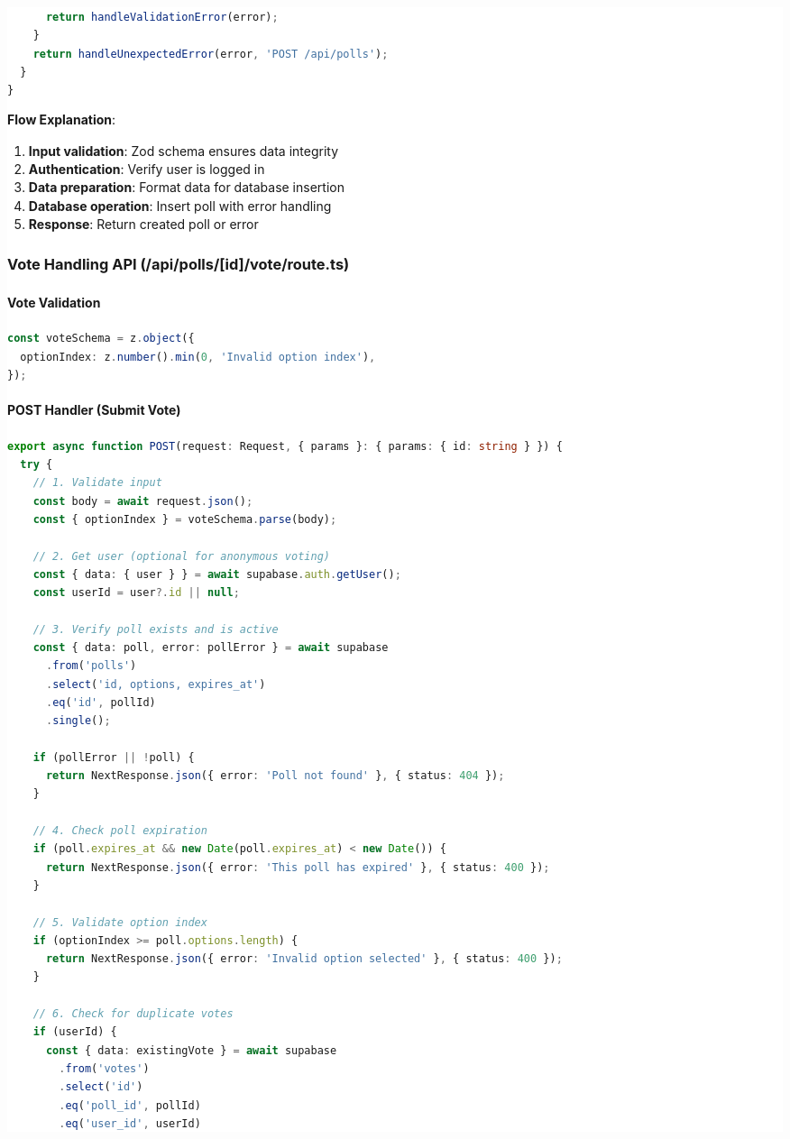 ```typescript
      return handleValidationError(error);
    }
    return handleUnexpectedError(error, 'POST /api/polls');
  }
}
```

**Flow Explanation**:
1. **Input validation**: Zod schema ensures data integrity
2. **Authentication**: Verify user is logged in
3. **Data preparation**: Format data for database insertion
4. **Database operation**: Insert poll with error handling
5. **Response**: Return created poll or error

### Vote Handling API (/api/polls/[id]/vote/route.ts)

#### Vote Validation

```typescript
const voteSchema = z.object({
  optionIndex: z.number().min(0, 'Invalid option index'),
});
```

#### POST Handler (Submit Vote)

```typescript
export async function POST(request: Request, { params }: { params: { id: string } }) {
  try {
    // 1. Validate input
    const body = await request.json();
    const { optionIndex } = voteSchema.parse(body);
    
    // 2. Get user (optional for anonymous voting)
    const { data: { user } } = await supabase.auth.getUser();
    const userId = user?.id || null;
    
    // 3. Verify poll exists and is active
    const { data: poll, error: pollError } = await supabase
      .from('polls')
      .select('id, options, expires_at')
      .eq('id', pollId)
      .single();
    
    if (pollError || !poll) {
      return NextResponse.json({ error: 'Poll not found' }, { status: 404 });
    }
    
    // 4. Check poll expiration
    if (poll.expires_at && new Date(poll.expires_at) < new Date()) {
      return NextResponse.json({ error: 'This poll has expired' }, { status: 400 });
    }
    
    // 5. Validate option index
    if (optionIndex >= poll.options.length) {
      return NextResponse.json({ error: 'Invalid option selected' }, { status: 400 });
    }
    
    // 6. Check for duplicate votes
    if (userId) {
      const { data: existingVote } = await supabase
        .from('votes')
        .select('id')
        .eq('poll_id', pollId)
        .eq('user_id', userId)
```